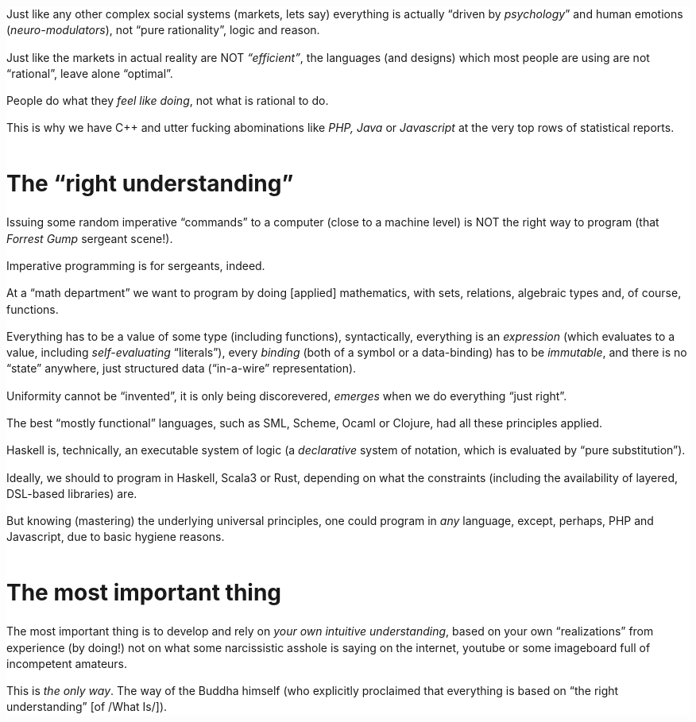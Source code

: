 Just like any other complex social systems (markets, lets say) everything is actually &ldquo;driven by *psychology*&rdquo; and human emotions (*neuro-modulators*), not &ldquo;pure rationality&rdquo;, logic and reason.

Just like the markets in actual reality are NOT *&ldquo;efficient&rdquo;*, the languages (and designs) which most people are using are not &ldquo;rational&rdquo;, leave alone &ldquo;optimal&rdquo;.

People do what they *feel like doing*, not what is rational to do.

This is why we have C++ and utter fucking abominations like *PHP, Java* or *Javascript* at the very top rows of statistical reports.


<a id="orge2c8d5d"></a>

# The &ldquo;right understanding&rdquo;

Issuing some random imperative &ldquo;commands&rdquo; to a computer (close to a machine level) is NOT the right way to program (that *Forrest Gump* sergeant scene!).

Imperative programming is for sergeants, indeed.

At a &ldquo;math department&rdquo; we want to program by doing [applied] mathematics, with sets, relations, algebraic types and, of course, functions.

Everything has to be a value of some type (including functions), syntactically, everything is an *expression* (which evaluates to a value, including *self-evaluating* &ldquo;literals&rdquo;), every *binding* (both of a symbol or a data-binding) has to be *immutable*, and there is no &ldquo;state&rdquo; anywhere, just structured data (&ldquo;in-a-wire&rdquo; representation).

Uniformity cannot be &ldquo;invented&rdquo;, it is only being discorevered, *emerges* when we do everything &ldquo;just right&rdquo;.

The best &ldquo;mostly functional&rdquo; languages, such as SML, Scheme, Ocaml or Clojure, had all these principles applied.

Haskell is, technically, an executable system of logic (a *declarative* system of notation, which is evaluated by &ldquo;pure substitution&rdquo;).

Ideally, we should to program in Haskell, Scala3 or Rust, depending on what the constraints (including the availability of layered, DSL-based libraries) are.

But knowing (mastering) the underlying universal principles, one could program in *any* language, except, perhaps, PHP and Javascript, due to basic hygiene reasons.


<a id="org6fed591"></a>

# The most important thing

The most important thing is to develop and rely on *your own intuitive understanding*, based on your own &ldquo;realizations&rdquo; from experience (by doing!) not on what some narcissistic asshole is saying on the internet, youtube or some imageboard full of incompetent amateurs.

This is *the only way*. The way of the Buddha himself (who explicitly proclaimed that everything is based on &ldquo;the right understanding&rdquo; [of /What Is/]).
